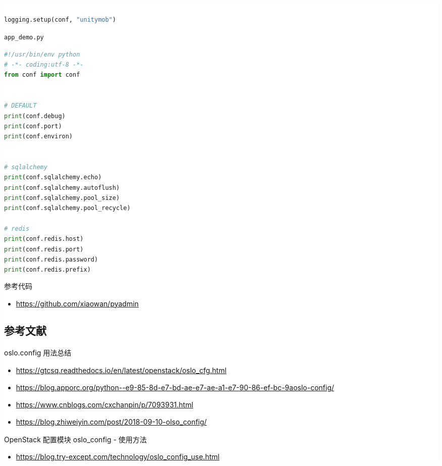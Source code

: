 ```python

logging.setup(conf, "unitymob")
```

`app_demo.py`

```python
#!/usr/bin/env python
# -*- coding:utf-8 -*-
from conf import conf


# DEFAULT
print(conf.debug)
print(conf.port)
print(conf.environ)


# sqlalchemy
print(conf.sqlalchemy.echo)
print(conf.sqlalchemy.autoflush)
print(conf.sqlalchemy.pool_size)
print(conf.sqlalchemy.pool_recycle)

# redis
print(conf.redis.host)
print(conf.redis.port)
print(conf.redis.password)
print(conf.redis.prefix)
```

参考代码

- https://github.com/xiaowan/pyadmin

## 参考文献

oslo.config 用法总结

- https://gtcsq.readthedocs.io/en/latest/openstack/oslo_cfg.html

- https://blog.apporc.org/python--e9-85-8d-e7-bd-ae-e7-ae-a1-e7-90-86-ef-bc-9aoslo-config/

- https://www.cnblogs.com/cxchanpin/p/7093931.html

- https://blog.zhiweiyin.com/post/2018-09-10-olso_config/

OpenStack 配置模块 oslo_config - 使用方法

- https://blog.try-except.com/technology/oslo_config_use.html
